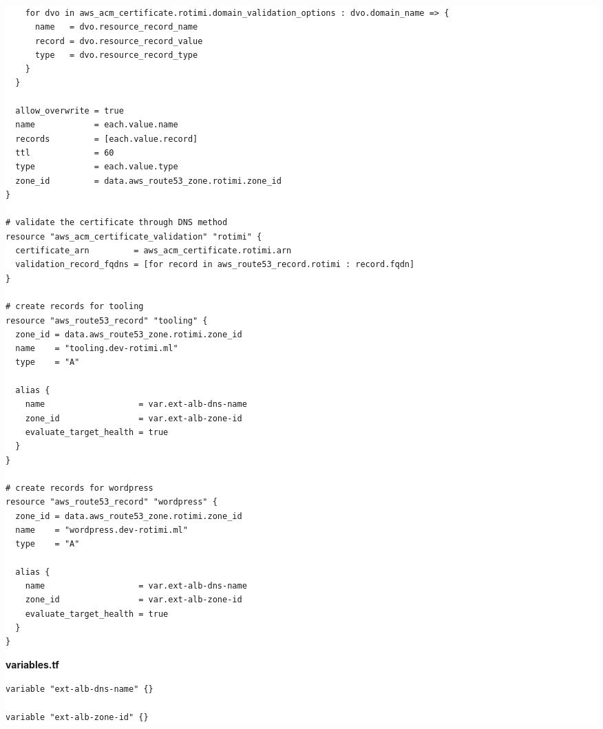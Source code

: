 ```
    for dvo in aws_acm_certificate.rotimi.domain_validation_options : dvo.domain_name => {
      name   = dvo.resource_record_name
      record = dvo.resource_record_value
      type   = dvo.resource_record_type
    }
  }

  allow_overwrite = true
  name            = each.value.name
  records         = [each.value.record]
  ttl             = 60
  type            = each.value.type
  zone_id         = data.aws_route53_zone.rotimi.zone_id
}

# validate the certificate through DNS method
resource "aws_acm_certificate_validation" "rotimi" {
  certificate_arn         = aws_acm_certificate.rotimi.arn
  validation_record_fqdns = [for record in aws_route53_record.rotimi : record.fqdn]
}

# create records for tooling
resource "aws_route53_record" "tooling" {
  zone_id = data.aws_route53_zone.rotimi.zone_id
  name    = "tooling.dev-rotimi.ml"
  type    = "A"

  alias {
    name                   = var.ext-alb-dns-name
    zone_id                = var.ext-alb-zone-id
    evaluate_target_health = true
  }
}

# create records for wordpress
resource "aws_route53_record" "wordpress" {
  zone_id = data.aws_route53_zone.rotimi.zone_id
  name    = "wordpress.dev-rotimi.ml"
  type    = "A"

  alias {
    name                   = var.ext-alb-dns-name
    zone_id                = var.ext-alb-zone-id
    evaluate_target_health = true
  }
}
```

**variables.tf**

```
variable "ext-alb-dns-name" {}

variable "ext-alb-zone-id" {}
```
